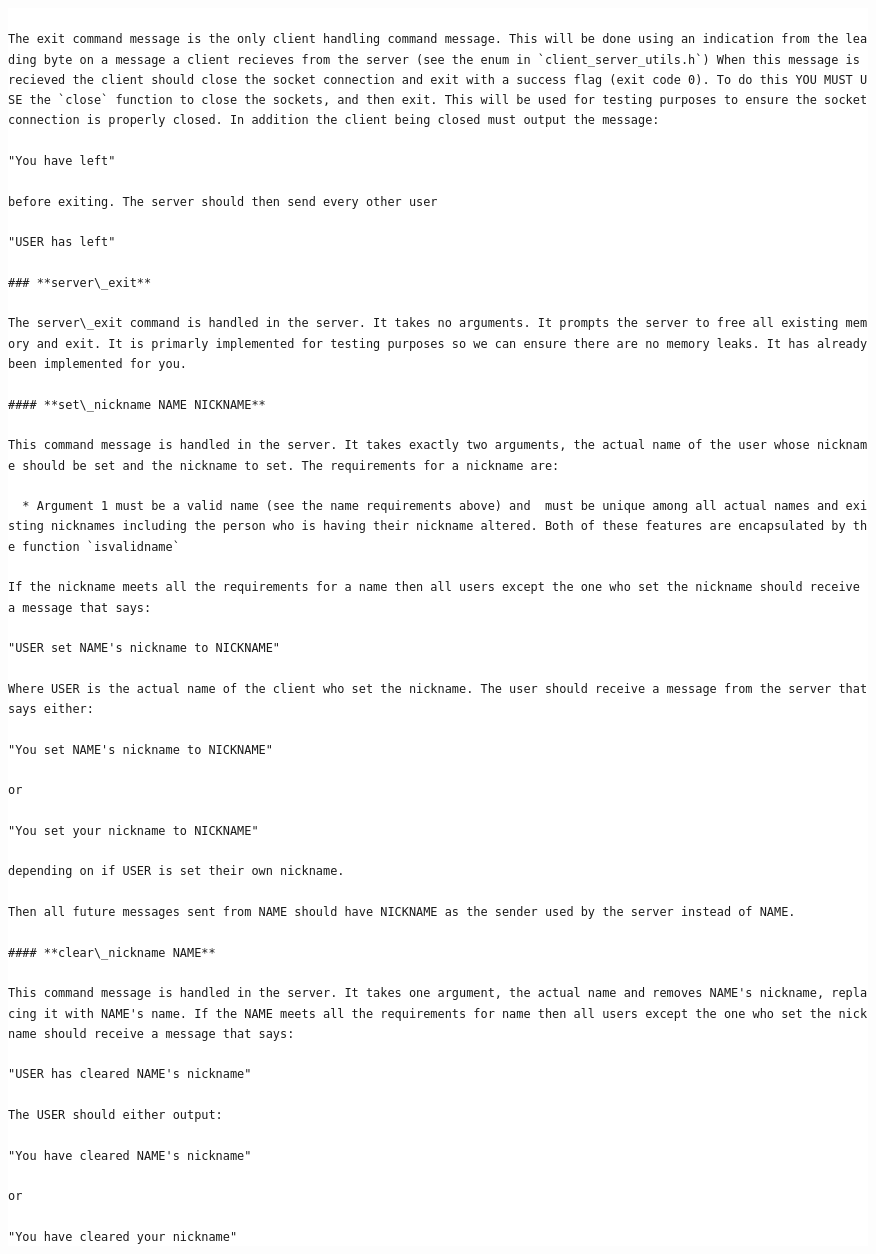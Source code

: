 ```

The exit command message is the only client handling command message. This will be done using an indication from the leading byte on a message a client recieves from the server (see the enum in `client_server_utils.h`) When this message is recieved the client should close the socket connection and exit with a success flag (exit code 0). To do this YOU MUST USE the `close` function to close the sockets, and then exit. This will be used for testing purposes to ensure the socket connection is properly closed. In addition the client being closed must output the message:

"You have left"

before exiting. The server should then send every other user

"USER has left"

### **server\_exit**

The server\_exit command is handled in the server. It takes no arguments. It prompts the server to free all existing memory and exit. It is primarly implemented for testing purposes so we can ensure there are no memory leaks. It has already been implemented for you.

#### **set\_nickname NAME NICKNAME**

This command message is handled in the server. It takes exactly two arguments, the actual name of the user whose nickname should be set and the nickname to set. The requirements for a nickname are:

  * Argument 1 must be a valid name (see the name requirements above) and  must be unique among all actual names and existing nicknames including the person who is having their nickname altered. Both of these features are encapsulated by the function `isvalidname`

If the nickname meets all the requirements for a name then all users except the one who set the nickname should receive a message that says:

"USER set NAME's nickname to NICKNAME"

Where USER is the actual name of the client who set the nickname. The user should receive a message from the server that says either:

"You set NAME's nickname to NICKNAME"

or

"You set your nickname to NICKNAME"

depending on if USER is set their own nickname.

Then all future messages sent from NAME should have NICKNAME as the sender used by the server instead of NAME.

#### **clear\_nickname NAME**

This command message is handled in the server. It takes one argument, the actual name and removes NAME's nickname, replacing it with NAME's name. If the NAME meets all the requirements for name then all users except the one who set the nickname should receive a message that says:

"USER has cleared NAME's nickname"

The USER should either output:

"You have cleared NAME's nickname"

or

"You have cleared your nickname"
```